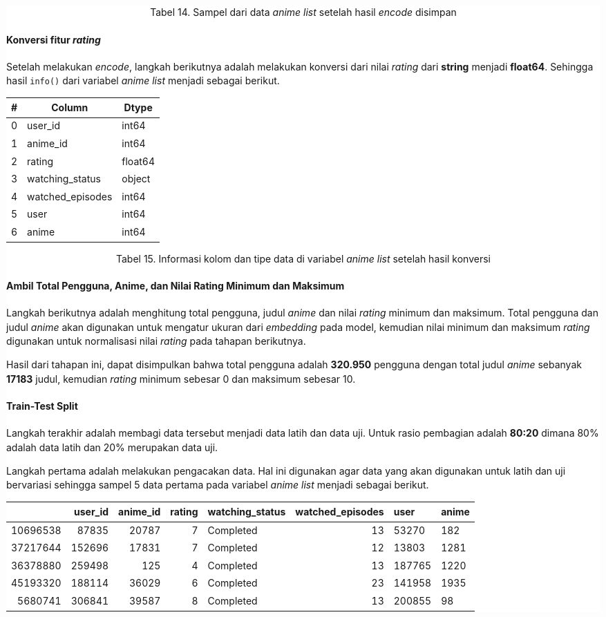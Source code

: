 
<p align = "center">  
Tabel 14. Sampel dari data <i>anime list</i> setelah hasil <i>encode</i> disimpan
</p>

#### Konversi fitur _rating_

Setelah melakukan _encode_, langkah berikutnya adalah melakukan konversi dari nilai _rating_ dari **string** menjadi **float64**. Sehingga hasil `info()` dari variabel _anime list_ menjadi sebagai berikut.

|# |  Column|Dtype  |
|---|  ------ |-----  |
| 0  | user_id           |int64  
| 1  | anime_id          |int64  
| 2  | rating            |float64
| 3  | watching_status   |object 
| 4  | watched_episodes  |int64  
| 5  | user              |int64  
| 6  | anime             |int64

<p align = "center">  
Tabel 15. Informasi kolom dan tipe data di variabel <i>anime list</i> setelah hasil konversi
</p>

#### Ambil Total Pengguna, Anime, dan Nilai Rating Minimum dan Maksimum

Langkah berikutnya adalah menghitung total pengguna, judul _anime_ dan nilai _rating_ minimum dan maksimum. Total pengguna dan judul _anime_ akan digunakan untuk mengatur ukuran dari _embedding_ pada model, kemudian nilai minimum dan maksimum _rating_ digunakan untuk normalisasi nilai _rating_ pada tahapan berikutnya.

Hasil dari tahapan ini, dapat disimpulkan bahwa total pengguna adalah **320.950** pengguna dengan total judul _anime_ sebanyak **17183** judul, kemudian _rating_ minimum sebesar 0 dan maksimum sebesar 10.

#### Train-Test Split

Langkah terakhir adalah membagi data tersebut menjadi data latih dan data uji. Untuk rasio pembagian adalah **80:20** dimana 80% adalah data latih dan 20% merupakan data uji.

Langkah pertama adalah melakukan pengacakan data. Hal ini digunakan agar data yang akan digunakan untuk latih dan uji bervariasi sehingga sampel 5 data pertama pada variabel _anime list_ menjadi sebagai berikut.

|          |   user_id |   anime_id |   rating | watching_status   |   watched_episodes                                                                                                                                                                                                                                                                                                                                                                                                                                                                                                                                                                                                                                                                                                                                                                                                                                                                                                                                                             |   user |   anime |
|---------:|----------:|-----------:|---------:|:------------------|----------------:|:-------------------------------------------------|--------|
| 10696538 |     87835 |      20787 |        7 | Completed         |                 13                                                                        |  53270 |     182 |
| 37217644 |    152696 |      17831 |        7 | Completed         |                 12                                                                                                                                                                                                                                                                                                                                                                                                                                 |  13803 |    1281 |
| 36378880 |    259498 |        125 |        4 | Completed         |                 13                                                                                                                                                                                                                                                                                                                                                                                                                                                                                                                                                                                                                                              | 187765 |    1220 |
| 45193320 |    188114 |      36029 |        6 | Completed         |                 23                                                                                                                                                                                                                                                                                                                                                                                                                                                                                                                                                                                                                        | 141958 |    1935 |
|  5680741 |    306841 |      39587 |        8 | Completed         |                 13 | 200855 |      98 |
